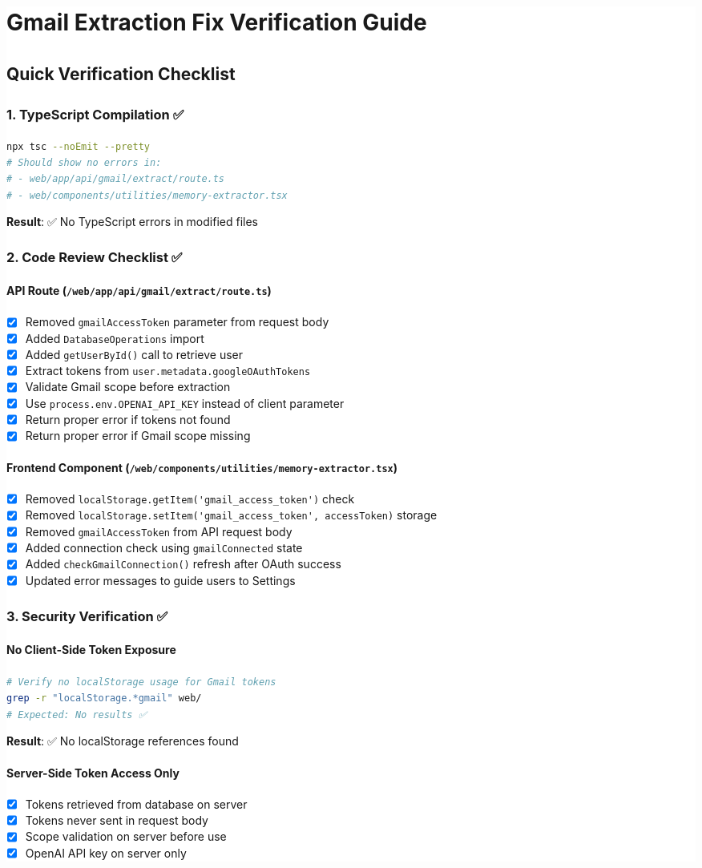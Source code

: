 # Gmail Extraction Fix Verification Guide

## Quick Verification Checklist

### 1. TypeScript Compilation ✅
```bash
npx tsc --noEmit --pretty
# Should show no errors in:
# - web/app/api/gmail/extract/route.ts
# - web/components/utilities/memory-extractor.tsx
```

**Result**: ✅ No TypeScript errors in modified files

### 2. Code Review Checklist ✅

#### API Route (`/web/app/api/gmail/extract/route.ts`)
- [x] Removed `gmailAccessToken` parameter from request body
- [x] Added `DatabaseOperations` import
- [x] Added `getUserById()` call to retrieve user
- [x] Extract tokens from `user.metadata.googleOAuthTokens`
- [x] Validate Gmail scope before extraction
- [x] Use `process.env.OPENAI_API_KEY` instead of client parameter
- [x] Return proper error if tokens not found
- [x] Return proper error if Gmail scope missing

#### Frontend Component (`/web/components/utilities/memory-extractor.tsx`)
- [x] Removed `localStorage.getItem('gmail_access_token')` check
- [x] Removed `localStorage.setItem('gmail_access_token', accessToken)` storage
- [x] Removed `gmailAccessToken` from API request body
- [x] Added connection check using `gmailConnected` state
- [x] Added `checkGmailConnection()` refresh after OAuth success
- [x] Updated error messages to guide users to Settings

### 3. Security Verification ✅

#### No Client-Side Token Exposure
```bash
# Verify no localStorage usage for Gmail tokens
grep -r "localStorage.*gmail" web/
# Expected: No results ✅
```

**Result**: ✅ No localStorage references found

#### Server-Side Token Access Only
- [x] Tokens retrieved from database on server
- [x] Tokens never sent in request body
- [x] Scope validation on server before use
- [x] OpenAI API key on server only
